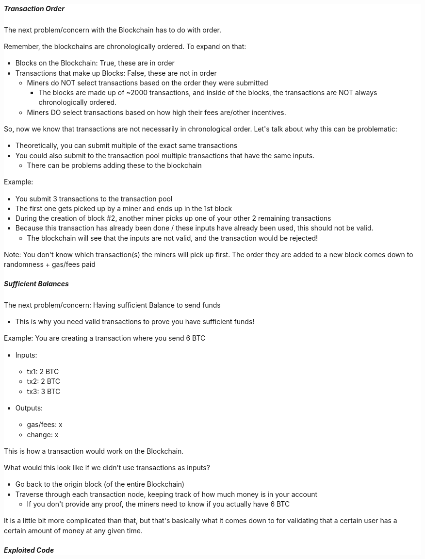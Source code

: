 ##### Transaction Order

The next problem/concern with the Blockchain has to do with order.

Remember, the blockchains are chronologically ordered. To expand on that:
- Blocks on the Blockchain: True, these are in order
- Transactions that make up Blocks: False, these are not in order
    - Miners do NOT select transactions based on the order they were submitted
        - The blocks are made up of ~2000 transactions, and inside of the blocks, the transactions are NOT always chronologically ordered.
    - Miners DO select transactions based on how high their fees are/other incentives.

So, now we know that transactions are not necessarily in chronological order. Let's talk about why this can be problematic:
- Theoretically, you can submit multiple of the exact same transactions
- You could also submit to the transaction pool multiple transactions that have the same inputs.
    - There can be problems adding these to the blockchain

Example:
- You submit 3 transactions to the transaction pool
- The first one gets picked up by a miner and ends up in the 1st block
- During the creation of block #2, another miner picks up one of your other 2 remaining transactions
- Because this transaction has already been done / these inputs have already been used, this should not be valid.
    - The blockchain will see that the inputs are not valid, and the transaction would be rejected!

Note: You don't know which transaction(s) the miners will pick up first. The order they are added to a new block comes down to randomness + gas/fees paid

##### Sufficient Balances

The next problem/concern: Having sufficient Balance to send funds
- This is why you need valid transactions to prove you have sufficient funds!

Example: You are creating a transaction where you send 6 BTC
- Inputs:
    - tx1: 2 BTC
    - tx2: 2 BTC
    - tx3: 3 BTC

- Outputs:
    - gas/fees: x
    - change: x

This is how a transaction would work on the Blockchain.

What would this look like if we didn't use transactions as inputs?
- Go back to the origin block (of the entire Blockchain)
- Traverse through each transaction node, keeping track of how much money is in your account
    - If you don't provide any proof, the miners need to know if you actually have 6 BTC

It is a little bit more complicated than that, but that's basically what it comes down to for validating that a certain user has a certain amount of money at any given time.

##### Exploited Code
